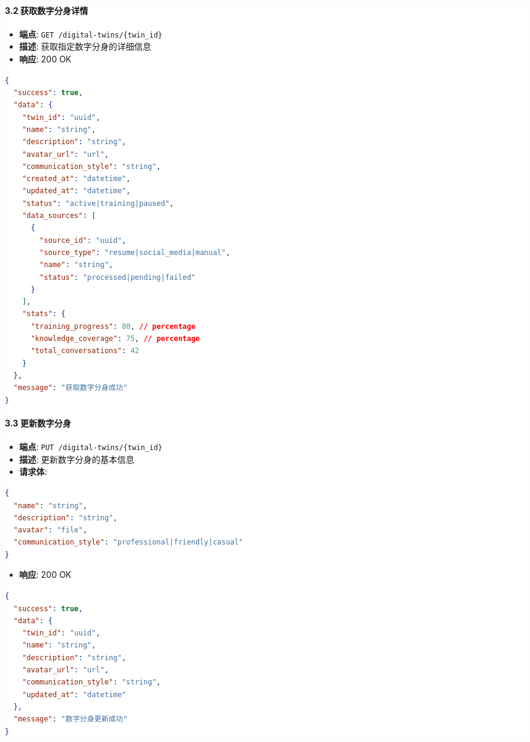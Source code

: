 #### 3.2 获取数字分身详情

- **端点**: `GET /digital-twins/{twin_id}`
- **描述**: 获取指定数字分身的详细信息
- **响应**: 200 OK

```json
{
  "success": true,
  "data": {
    "twin_id": "uuid",
    "name": "string",
    "description": "string",
    "avatar_url": "url",
    "communication_style": "string",
    "created_at": "datetime",
    "updated_at": "datetime",
    "status": "active|training|paused",
    "data_sources": [
      {
        "source_id": "uuid",
        "source_type": "resume|social_media|manual",
        "name": "string",
        "status": "processed|pending|failed"
      }
    ],
    "stats": {
      "training_progress": 80, // percentage
      "knowledge_coverage": 75, // percentage
      "total_conversations": 42
    }
  },
  "message": "获取数字分身成功"
}
```

#### 3.3 更新数字分身

- **端点**: `PUT /digital-twins/{twin_id}`
- **描述**: 更新数字分身的基本信息
- **请求体**:

```json
{
  "name": "string",
  "description": "string",
  "avatar": "file",
  "communication_style": "professional|friendly|casual"
}
```

- **响应**: 200 OK

```json
{
  "success": true,
  "data": {
    "twin_id": "uuid",
    "name": "string",
    "description": "string",
    "avatar_url": "url",
    "communication_style": "string",
    "updated_at": "datetime"
  },
  "message": "数字分身更新成功"
}
```
